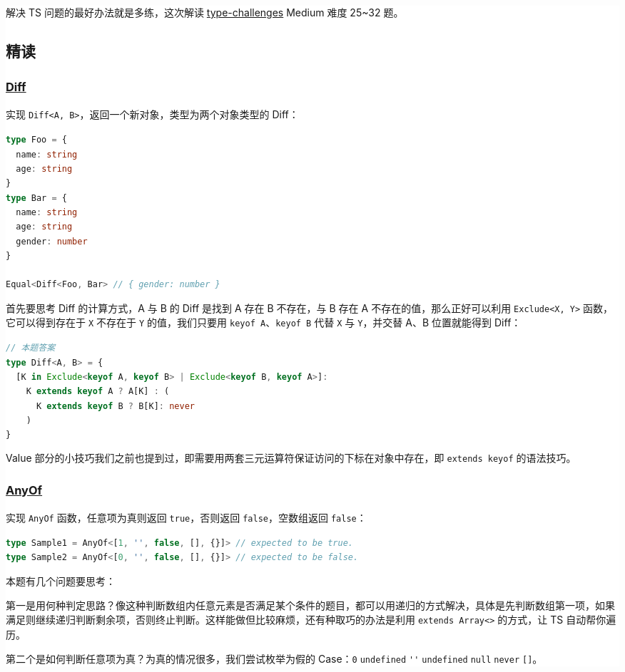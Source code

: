 解决 TS 问题的最好办法就是多练，这次解读 [type-challenges](https://github.com/type-challenges/type-challenges) Medium 难度 25~32 题。

## 精读

### [Diff](https://github.com/type-challenges/type-challenges/blob/main/questions/00645-medium-diff/README.md)

实现 `Diff<A, B>`，返回一个新对象，类型为两个对象类型的 Diff：

```ts
type Foo = {
  name: string
  age: string
}
type Bar = {
  name: string
  age: string
  gender: number
}

Equal<Diff<Foo, Bar> // { gender: number }
```

首先要思考 Diff 的计算方式，A 与 B 的 Diff 是找到 A 存在 B 不存在，与 B 存在 A 不存在的值，那么正好可以利用 `Exclude<X, Y>` 函数，它可以得到存在于 `X` 不存在于 `Y` 的值，我们只要用 `keyof A`、`keyof B` 代替 `X` 与 `Y`，并交替 A、B 位置就能得到 Diff：

```ts
// 本题答案
type Diff<A, B> = {
  [K in Exclude<keyof A, keyof B> | Exclude<keyof B, keyof A>]:
    K extends keyof A ? A[K] : (
      K extends keyof B ? B[K]: never
    )
}
```

Value 部分的小技巧我们之前也提到过，即需要用两套三元运算符保证访问的下标在对象中存在，即 `extends keyof` 的语法技巧。

### [AnyOf](https://github.com/type-challenges/type-challenges/blob/main/questions/00949-medium-anyof/README.md)

实现 `AnyOf` 函数，任意项为真则返回 `true`，否则返回 `false`，空数组返回 `false`：

```ts
type Sample1 = AnyOf<[1, '', false, [], {}]> // expected to be true.
type Sample2 = AnyOf<[0, '', false, [], {}]> // expected to be false.
```

本题有几个问题要思考：

第一是用何种判定思路？像这种判断数组内任意元素是否满足某个条件的题目，都可以用递归的方式解决，具体是先判断数组第一项，如果满足则继续递归判断剩余项，否则终止判断。这样能做但比较麻烦，还有种取巧的办法是利用 `extends Array<>` 的方式，让 TS 自动帮你遍历。

第二个是如何判断任意项为真？为真的情况很多，我们尝试枚举为假的 Case：`0` `undefined` `''` `undefined` `null` `never` `[]`。


  [key: string]: any;
  [K in keyof T as K extends `${infer P}` ? P : never]: T[K]